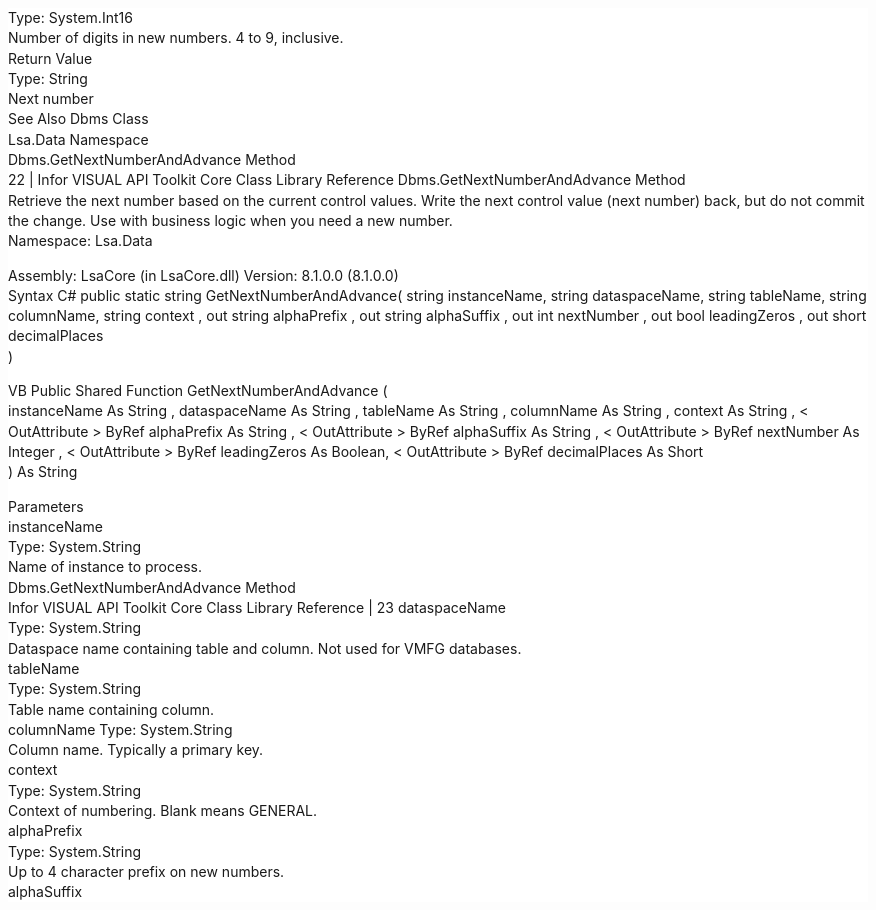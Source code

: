 Type: System.Int16  
Number of digits in new numbers. 4 to 9, inclusive.  
Return Value  
Type: String  
Next number  
See Also 
Dbms Class  
Lsa.Data Namespace   
Dbms.GetNextNumberAndAdvance Method  
22 | Infor VISUAL  API Toolkit Core Class Library Reference  Dbms.GetNextNumberAndAdvance Method  
Retrieve the next number based on the current control values. Write the next control value (next 
number) back, but do not commit the change. Use with business logic when you need a new number.  
Namespace:  Lsa.Data
 
Assembly:  LsaCore (in LsaCore.dll) Version: 8.1.0.0 (8.1.0.0)  
Syntax 
C# 
public  static  string  GetNextNumberAndAdvance( 
 string  instanceName, 
 string  dataspaceName, 
 string  tableName, 
 string  columnName, 
 string  context , 
 out string  alphaPrefix , 
 out string  alphaSuffix , 
 out int nextNumber , 
 out bool leadingZeros , 
 out short  decimalPlaces  
) 
 
VB 
Public  Shared Function  GetNextNumberAndAdvance  (  
 instanceName As  String , 
 dataspaceName As String , 
 tableName As String , 
 columnName As String , 
 context  As String , 
 < OutAttribute > ByRef  alphaPrefix  As String , 
 < OutAttribute > ByRef  alphaSuffix  As String , 
 < OutAttribute > ByRef  nextNumber  As Integer , 
 < OutAttribute > ByRef  leadingZeros  As Boolean, 
 < OutAttribute > ByRef  decimalPlaces  As Short  
) As String  
 
Parameters  
instanceName  
Type: System.String  
Name of instance to process.  
Dbms.GetNextNumberAndAdvance Method  
Infor VISUAL  API Toolkit Core Class Library Reference  | 23 dataspaceName  
Type: System.String  
Dataspace name containing table and column. Not used for VMFG databases.  
tableName  
Type: System.String  
Table name containing column.  
columnName 
Type: System.String  
Column name. Typically a primary key.  
context  
Type: System.String  
Context of numbering. Blank means GENERAL.  
alphaPrefix  
Type: System.String  
Up to 4 character prefix on new numbers.  
alphaSuffix  